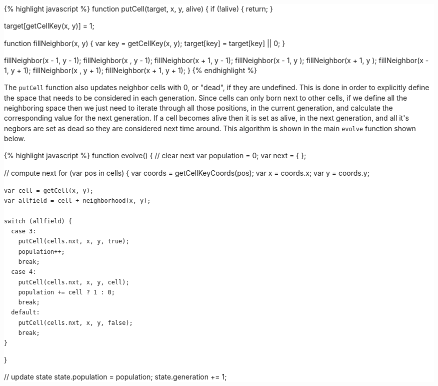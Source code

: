 {% highlight javascript %}
function putCell(target, x, y, alive) {
  if (!alive) {
    return;
  }

  target[getCellKey(x, y)] = 1;

  function fillNeighbor(x, y) {
    var key = getCellKey(x, y);
    target[key] = target[key] || 0;
  }

  fillNeighbor(x - 1, y - 1);
  fillNeighbor(x    , y - 1);
  fillNeighbor(x + 1, y - 1);
  fillNeighbor(x - 1, y    );
  fillNeighbor(x + 1, y    );
  fillNeighbor(x - 1, y + 1);
  fillNeighbor(x    , y + 1);
  fillNeighbor(x + 1, y + 1);
}
{% endhighlight %}

The `putCell` function also updates neighbor cells with 0, or "dead", if they
are undefined. This is done in order to explicitly define the space that needs
to be considered in each generation. Since cells can only born next to other
cells, if we define all the neighboring space then we just need to iterate
through all those positions, in the current generation, and calculate the
corresponding value for the next generation. If a cell becomes alive then it is
set as alive, in the next generation, and all it's negbors are set as dead so
they are considered next time around. This algorithm is shown in the main
`evolve` function shown below.

{% highlight javascript %}
function evolve() {
  // clear next
  var population = 0;
  var next = { };

  // compute next
  for (var pos in cells) {
    var coords = getCellKeyCoords(pos);
    var x = coords.x;
    var y = coords.y;

    var cell = getCell(x, y);
    var allfield = cell + neighborhood(x, y);
            
    switch (allfield) {
      case 3:
        putCell(cells.nxt, x, y, true);
        population++;
        break;
      case 4:
        putCell(cells.nxt, x, y, cell);
        population += cell ? 1 : 0;
        break;
      default:
        putCell(cells.nxt, x, y, false);
        break;
    }
  }
        
  // update state
  state.population = population;
  state.generation += 1;


[wp1]: http://en.wikipedia.org/wiki/Conway%27s_Game_of_Life
[gg1]: http://xefer.com/gameoflife
[gg2]: http://www.julianpulgarin.com/canvaslife/
[gg3]: http://pmav.eu/stuff/javascript-game-of-life-v3.1.1/
[ex1]: /experiments/game-of-life/
[pjs]: http://prototypejs.org/
[oaf]: https://github.com/kof/animation-frame
[jaf]: https://developer.mozilla.org/en-US/docs/Web/API/window.requestAnimationFrame
[glf]: http://psoup.math.wisc.edu/mcell/ca_files_formats.html
[gh1]: https://github.com/m4ktub/m4ktub.ws/tree/master/experiments/game-of-life